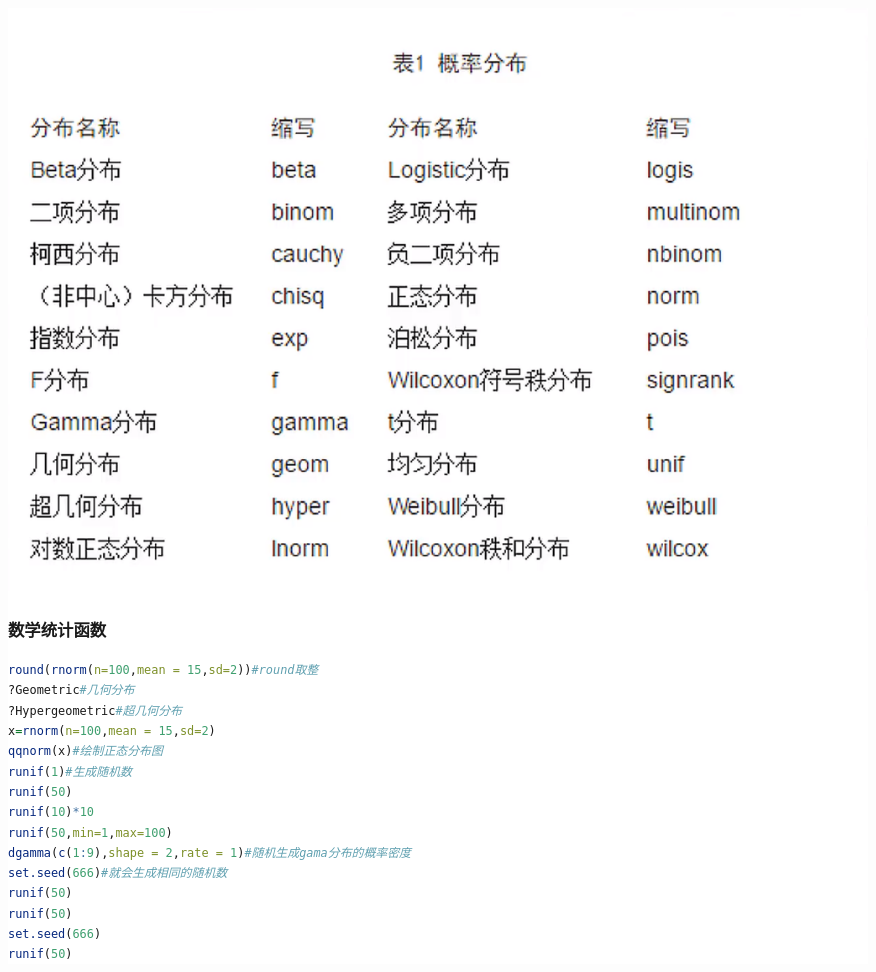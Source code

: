 

![image-20210104210505537](https://raw.githubusercontent.com/wenchenwan/CloudPic/master/img/image-20210104210505537.png)



### 数学统计函数

```R
round(rnorm(n=100,mean = 15,sd=2))#round取整
?Geometric#几何分布
?Hypergeometric#超几何分布
x=rnorm(n=100,mean = 15,sd=2)
qqnorm(x)#绘制正态分布图
runif(1)#生成随机数
runif(50)
runif(10)*10
runif(50,min=1,max=100)
dgamma(c(1:9),shape = 2,rate = 1)#随机生成gama分布的概率密度
set.seed(666)#就会生成相同的随机数
runif(50)
runif(50)
set.seed(666)
runif(50)

```
